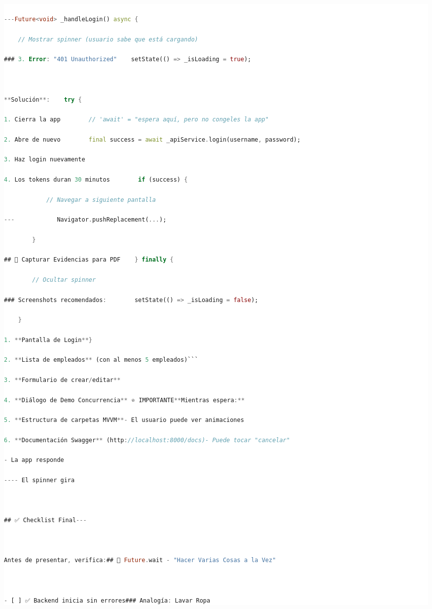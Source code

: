 ```

```

```dart

---Future<void> _handleLogin() async {

    // Mostrar spinner (usuario sabe que está cargando)

### 3. Error: "401 Unauthorized"    setState(() => _isLoading = true);



**Solución**:    try {

1. Cierra la app        // 'await' = "espera aquí, pero no congeles la app"

2. Abre de nuevo        final success = await _apiService.login(username, password);

3. Haz login nuevamente        

4. Los tokens duran 30 minutos        if (success) {

            // Navegar a siguiente pantalla

---            Navigator.pushReplacement(...);

        }

## 📸 Capturar Evidencias para PDF    } finally {

        // Ocultar spinner

### Screenshots recomendados:        setState(() => _isLoading = false);

    }

1. **Pantalla de Login**}

2. **Lista de empleados** (con al menos 5 empleados)```

3. **Formulario de crear/editar**

4. **Diálogo de Demo Concurrencia** ⭐ IMPORTANTE**Mientras espera:**

5. **Estructura de carpetas MVVM**- El usuario puede ver animaciones

6. **Documentación Swagger** (http://localhost:8000/docs)- Puede tocar "cancelar"

- La app responde

---- El spinner gira



## ✅ Checklist Final---



Antes de presentar, verifica:## 🚀 Future.wait - "Hacer Varias Cosas a la Vez"



- [ ] ✅ Backend inicia sin errores### Analogía: Lavar Ropa
```